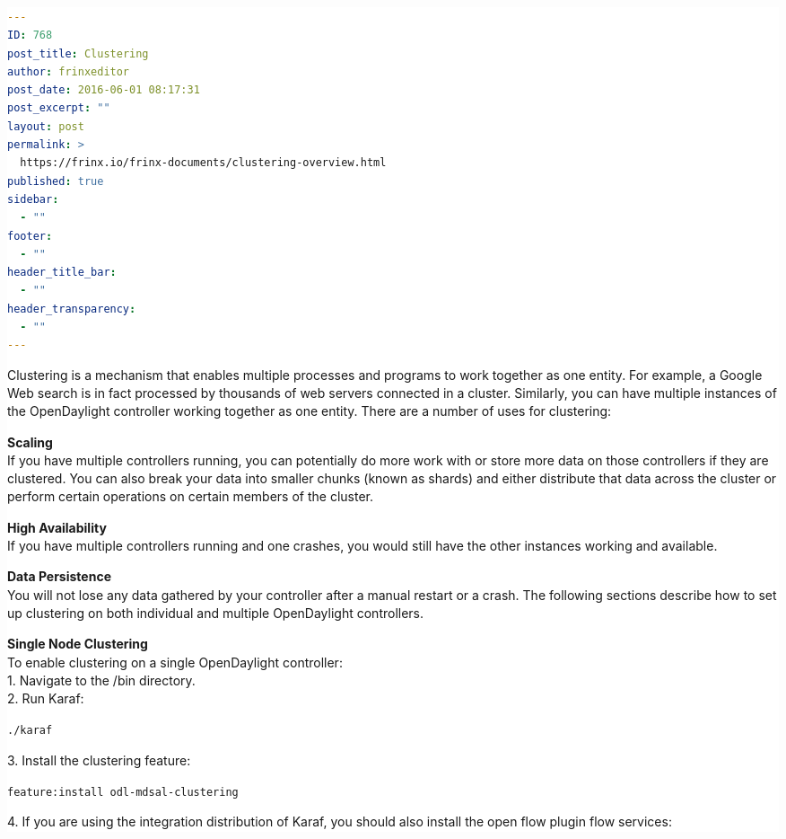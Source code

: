 ```yaml
---
ID: 768
post_title: Clustering
author: frinxeditor
post_date: 2016-06-01 08:17:31
post_excerpt: ""
layout: post
permalink: >
  https://frinx.io/frinx-documents/clustering-overview.html
published: true
sidebar:
  - ""
footer:
  - ""
header_title_bar:
  - ""
header_transparency:
  - ""
---
```

Clustering is a mechanism that enables multiple processes and programs to work together as one entity. For example, a Google Web search is in fact processed by thousands of web servers connected in a cluster. Similarly, you can have multiple instances of the OpenDaylight controller working together as one entity. There are a number of uses for clustering:

**Scaling**  
If you have multiple controllers running, you can potentially do more work with or store more data on those controllers if they are clustered. You can also break your data into smaller chunks (known as shards) and either distribute that data across the cluster or perform certain operations on certain members of the cluster.

**High Availability**  
If you have multiple controllers running and one crashes, you would still have the other instances working and available.

**Data Persistence**  
You will not lose any data gathered by your controller after a manual restart or a crash. The following sections describe how to set up clustering on both individual and multiple OpenDaylight controllers.

**Single Node Clustering**  
To enable clustering on a single OpenDaylight controller:  
1\. Navigate to the /bin directory.  
2\. Run Karaf:

    ./karaf  
    

3\. Install the clustering feature:

    feature:install odl-mdsal-clustering   
    

4\. If you are using the integration distribution of Karaf, you should also install the open flow plugin flow services:
